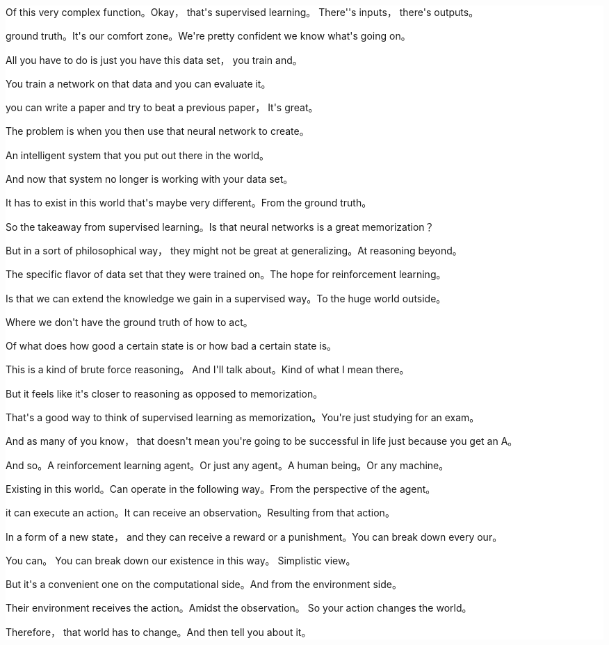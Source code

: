 Of this very complex function。Okay， that's supervised learning。 There''s inputs， there's outputs。

 ground truth。It's our comfort zone。We're pretty confident we know what's going on。

All you have to do is just you have this data set， you train and。

You train a network on that data and you can evaluate it。

 you can write a paper and try to beat a previous paper， It's great。

The problem is when you then use that neural network to create。

An intelligent system that you put out there in the world。

And now that system no longer is working with your data set。

It has to exist in this world that's maybe very different。From the ground truth。

So the takeaway from supervised learning。Is that neural networks is a great memorization？

But in a sort of philosophical way， they might not be great at generalizing。At reasoning beyond。

The specific flavor of data set that they were trained on。The hope for reinforcement learning。

Is that we can extend the knowledge we gain in a supervised way。To the huge world outside。

Where we don't have the ground truth of how to act。

Of what does how good a certain state is or how bad a certain state is。

 This is a kind of brute force reasoning。 And I'll talk about。Kind of what I mean there。

 But it feels like it's closer to reasoning as opposed to memorization。

 That's a good way to think of supervised learning as memorization。You're just studying for an exam。

 And as many of you know， that doesn't mean you're going to be successful in life just because you get an A。

And so。A reinforcement learning agent。Or just any agent。A human being。Or any machine。

Existing in this world。Can operate in the following way。From the perspective of the agent。

 it can execute an action。It can receive an observation。Resulting from that action。

In a form of a new state， and they can receive a reward or a punishment。You can break down every our。

 You can。 You can break down our existence in this way。 Simplistic view。

But it's a convenient one on the computational side。And from the environment side。

Their environment receives the action。Amidst the observation。 So your action changes the world。

 Therefore， that world has to change。And then tell you about it。


